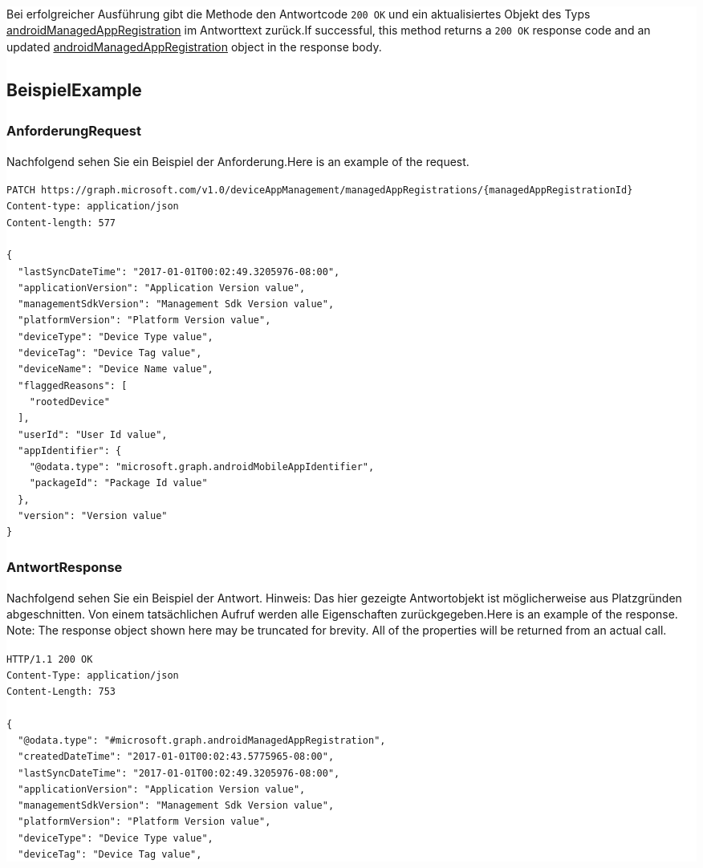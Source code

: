 <span data-ttu-id="0523e-177">Bei erfolgreicher Ausführung gibt die Methode den Antwortcode `200 OK` und ein aktualisiertes Objekt des Typs [androidManagedAppRegistration](../resources/intune_mam_androidmanagedappregistration.md) im Antworttext zurück.</span><span class="sxs-lookup"><span data-stu-id="0523e-177">If successful, this method returns a `200 OK` response code and an updated [androidManagedAppRegistration](../resources/intune_mam_androidmanagedappregistration.md) object in the response body.</span></span>

## <a name="example"></a><span data-ttu-id="0523e-178">Beispiel</span><span class="sxs-lookup"><span data-stu-id="0523e-178">Example</span></span>
### <a name="request"></a><span data-ttu-id="0523e-179">Anforderung</span><span class="sxs-lookup"><span data-stu-id="0523e-179">Request</span></span>
<span data-ttu-id="0523e-180">Nachfolgend sehen Sie ein Beispiel der Anforderung.</span><span class="sxs-lookup"><span data-stu-id="0523e-180">Here is an example of the request.</span></span>
``` http
PATCH https://graph.microsoft.com/v1.0/deviceAppManagement/managedAppRegistrations/{managedAppRegistrationId}
Content-type: application/json
Content-length: 577

{
  "lastSyncDateTime": "2017-01-01T00:02:49.3205976-08:00",
  "applicationVersion": "Application Version value",
  "managementSdkVersion": "Management Sdk Version value",
  "platformVersion": "Platform Version value",
  "deviceType": "Device Type value",
  "deviceTag": "Device Tag value",
  "deviceName": "Device Name value",
  "flaggedReasons": [
    "rootedDevice"
  ],
  "userId": "User Id value",
  "appIdentifier": {
    "@odata.type": "microsoft.graph.androidMobileAppIdentifier",
    "packageId": "Package Id value"
  },
  "version": "Version value"
}
```

### <a name="response"></a><span data-ttu-id="0523e-181">Antwort</span><span class="sxs-lookup"><span data-stu-id="0523e-181">Response</span></span>
<span data-ttu-id="0523e-p108">Nachfolgend sehen Sie ein Beispiel der Antwort. Hinweis: Das hier gezeigte Antwortobjekt ist möglicherweise aus Platzgründen abgeschnitten. Von einem tatsächlichen Aufruf werden alle Eigenschaften zurückgegeben.</span><span class="sxs-lookup"><span data-stu-id="0523e-p108">Here is an example of the response. Note: The response object shown here may be truncated for brevity. All of the properties will be returned from an actual call.</span></span>
``` http
HTTP/1.1 200 OK
Content-Type: application/json
Content-Length: 753

{
  "@odata.type": "#microsoft.graph.androidManagedAppRegistration",
  "createdDateTime": "2017-01-01T00:02:43.5775965-08:00",
  "lastSyncDateTime": "2017-01-01T00:02:49.3205976-08:00",
  "applicationVersion": "Application Version value",
  "managementSdkVersion": "Management Sdk Version value",
  "platformVersion": "Platform Version value",
  "deviceType": "Device Type value",
  "deviceTag": "Device Tag value",
```